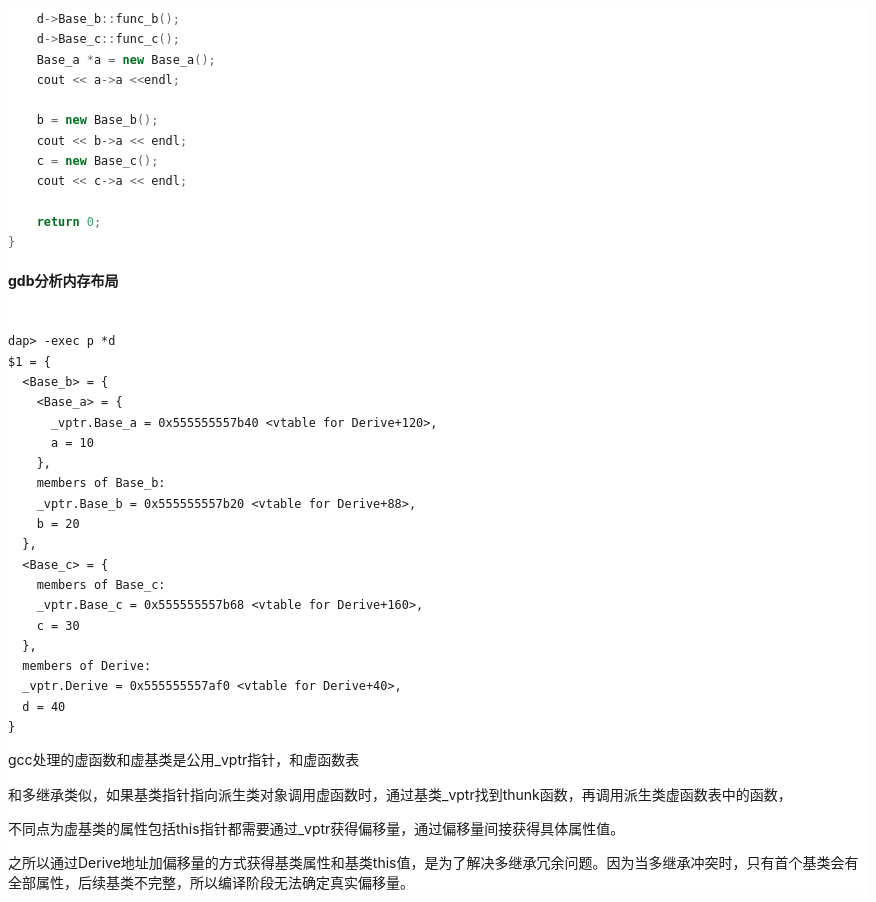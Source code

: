 ```cc
    d->Base_b::func_b();
    d->Base_c::func_c();
    Base_a *a = new Base_a();
    cout << a->a <<endl;

    b = new Base_b();
    cout << b->a << endl;
    c = new Base_c();
    cout << c->a << endl;

    return 0;
}
```

#### gdb分析内存布局
```txt

dap> -exec p *d
$1 = {
  <Base_b> = {
    <Base_a> = {
      _vptr.Base_a = 0x555555557b40 <vtable for Derive+120>,
      a = 10
    }, 
    members of Base_b:
    _vptr.Base_b = 0x555555557b20 <vtable for Derive+88>,
    b = 20
  }, 
  <Base_c> = {
    members of Base_c:
    _vptr.Base_c = 0x555555557b68 <vtable for Derive+160>,
    c = 30
  }, 
  members of Derive:
  _vptr.Derive = 0x555555557af0 <vtable for Derive+40>,
  d = 40
}
```
gcc处理的虚函数和虚基类是公用_vptr指针，和虚函数表

和多继承类似，如果基类指针指向派生类对象调用虚函数时，通过基类_vptr找到thunk函数，再调用派生类虚函数表中的函数，

不同点为虚基类的属性包括this指针都需要通过_vptr获得偏移量，通过偏移量间接获得具体属性值。

之所以通过Derive地址加偏移量的方式获得基类属性和基类this值，是为了解决多继承冗余问题。因为当多继承冲突时，只有首个基类会有全部属性，后续基类不完整，所以编译阶段无法确定真实偏移量。


